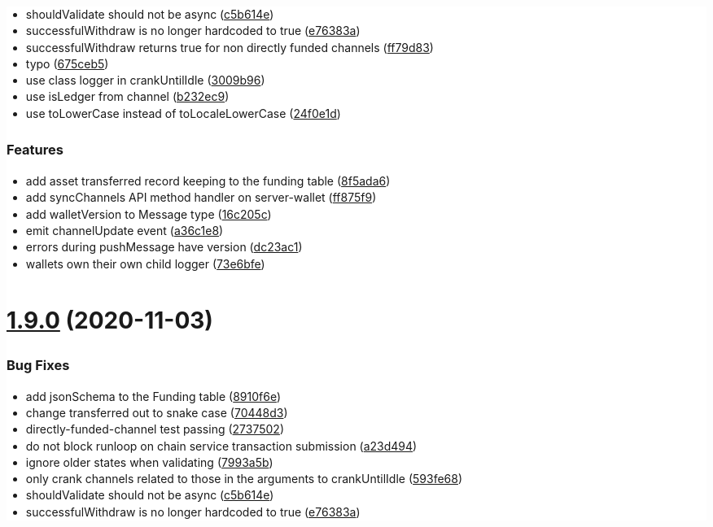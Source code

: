 * shouldValidate should not be async ([c5b614e](https://github.com/statechannels/statechannels/commit/c5b614ebcaf6b45e51d0163eab5516b21a84cfd2))
* successfulWithdraw is no longer hardcoded to true ([e76383a](https://github.com/statechannels/statechannels/commit/e76383a4c0e7855a5c6f83349fdfb7ac4b8c38c7))
* successfulWithdraw returns true for non directly funded channels ([ff79d83](https://github.com/statechannels/statechannels/commit/ff79d83f1726fc7bfbef89d7d11f2b17c2cb2ce0))
* typo ([675ceb5](https://github.com/statechannels/statechannels/commit/675ceb54fb566295c7036be0b9e360e7ffbe7328))
* use class logger in crankUntilIdle ([3009b96](https://github.com/statechannels/statechannels/commit/3009b966f0300503b200ee55911d03db2bed0ae3))
* use isLedger from channel ([b232ec9](https://github.com/statechannels/statechannels/commit/b232ec948a84eb06e071c560e66c5f45fb610c44))
* use toLowerCase instead of toLocaleLowerCase ([24f0e1d](https://github.com/statechannels/statechannels/commit/24f0e1dc3064981be6bad58229f3d8aa8333a399))


### Features

* add asset transferred record keeping to the funding table ([8f5ada6](https://github.com/statechannels/statechannels/commit/8f5ada645981b9f1a5627965b3735ed4aafbbdd6))
* add syncChannels API method handler on server-wallet ([ff875f9](https://github.com/statechannels/statechannels/commit/ff875f99e04ff4b8fdb08736b240dee237418eb8))
* add walletVersion to Message type ([16c205c](https://github.com/statechannels/statechannels/commit/16c205c72483a7b9b3445163065c74ff88fa55f5))
* emit channelUpdate event ([a36c1e8](https://github.com/statechannels/statechannels/commit/a36c1e811622cac3173b31ed39d27b74ee2414f9))
* errors during pushMessage have version ([dc23ac1](https://github.com/statechannels/statechannels/commit/dc23ac17e1a60399f1f46cf798708e53856f6034))
* wallets own their own child logger ([73e6bfe](https://github.com/statechannels/statechannels/commit/73e6bfede7cebfa407eed1026fa42d7f60c3ee1e))





# [1.9.0](https://github.com/statechannels/statechannels/compare/@statechannels/server-wallet@1.7.0...@statechannels/server-wallet@1.9.0) (2020-11-03)


### Bug Fixes

* add jsonSchema to the Funding table ([8910f6e](https://github.com/statechannels/statechannels/commit/8910f6e162ba1167b3c2b00d73ac33f9a0b5e997))
* change transferred out to snake case ([70448d3](https://github.com/statechannels/statechannels/commit/70448d3647ef599c6197b53aa9c6a601fb99ceda))
* directly-funded-channel test passing ([2737502](https://github.com/statechannels/statechannels/commit/2737502f3edd3b70aac43e2625c6e2a16419eb94))
* do not block runloop on chain service transaction submission ([a23d494](https://github.com/statechannels/statechannels/commit/a23d494dce0fcd548c7c473eebd0d69614c8f435))
* ignore older states when validating ([7993a5b](https://github.com/statechannels/statechannels/commit/7993a5ba2ff67474517559ceff4b53f5bdbe49fe))
* only crank channels related to those in the arguments to crankUntilIdle ([593fe68](https://github.com/statechannels/statechannels/commit/593fe68923a6a7cae767c3514a9a40bd03c4e213))
* shouldValidate should not be async ([c5b614e](https://github.com/statechannels/statechannels/commit/c5b614ebcaf6b45e51d0163eab5516b21a84cfd2))
* successfulWithdraw is no longer hardcoded to true ([e76383a](https://github.com/statechannels/statechannels/commit/e76383a4c0e7855a5c6f83349fdfb7ac4b8c38c7))
